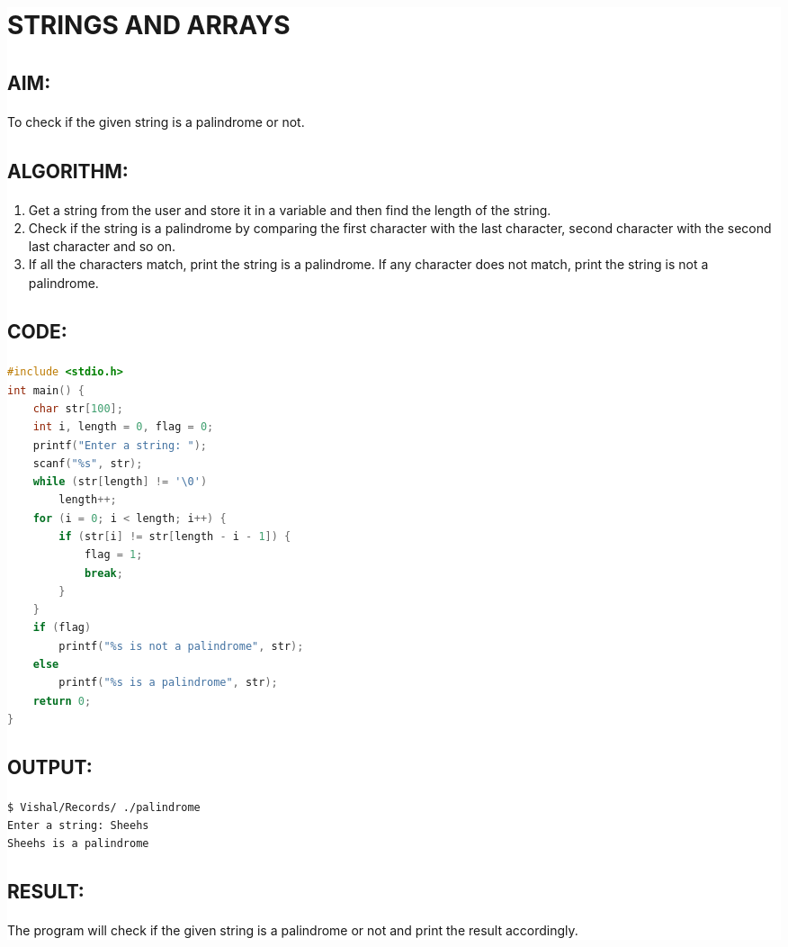 # STRINGS AND ARRAYS

## AIM:
To check if the given string is a palindrome or not.

## ALGORITHM:
1. Get a string from the user and store it in a variable and then find the length of the string.
2. Check if the string is a palindrome by comparing the first character with the last character, second character with the second last character and so on.
3. If all the characters match, print the string is a palindrome. If any character does not match, print the string is not a palindrome.

## CODE:
```c
#include <stdio.h>
int main() {
    char str[100];
    int i, length = 0, flag = 0;
    printf("Enter a string: ");
    scanf("%s", str);
    while (str[length] != '\0')
        length++;
    for (i = 0; i < length; i++) {
        if (str[i] != str[length - i - 1]) {
            flag = 1;
            break;
        }
    }
    if (flag) 
        printf("%s is not a palindrome", str);
    else 
        printf("%s is a palindrome", str);
    return 0;
}
```

## OUTPUT:
```
$ Vishal/Records/ ./palindrome
Enter a string: Sheehs
Sheehs is a palindrome
```

## RESULT:
The program will check if the given string is a palindrome or not and print the result accordingly.


<div style="page-break-after: always"></div>
